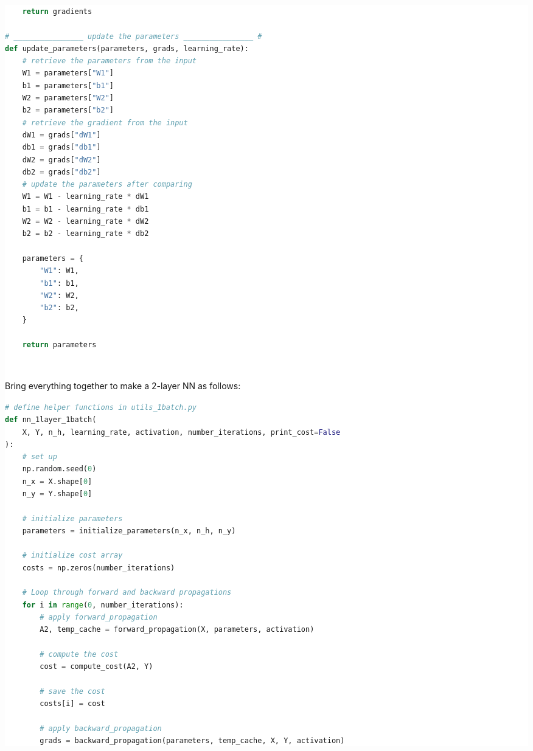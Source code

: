 ```python
    return gradients

# ________________ update the parameters ________________ #
def update_parameters(parameters, grads, learning_rate):
    # retrieve the parameters from the input
    W1 = parameters["W1"]
    b1 = parameters["b1"]
    W2 = parameters["W2"]
    b2 = parameters["b2"]
    # retrieve the gradient from the input
    dW1 = grads["dW1"]
    db1 = grads["db1"]
    dW2 = grads["dW2"]
    db2 = grads["db2"]
    # update the parameters after comparing
    W1 = W1 - learning_rate * dW1
    b1 = b1 - learning_rate * db1
    W2 = W2 - learning_rate * dW2
    b2 = b2 - learning_rate * db2

    parameters = {
        "W1": W1,
        "b1": b1,
        "W2": W2,
        "b2": b2,
    }

    return parameters
```

</br>

Bring everything together to make a 2-layer NN as follows:

```python
# define helper functions in utils_1batch.py
def nn_1layer_1batch(
    X, Y, n_h, learning_rate, activation, number_iterations, print_cost=False
):
    # set up
    np.random.seed(0)
    n_x = X.shape[0]
    n_y = Y.shape[0]

    # initialize parameters
    parameters = initialize_parameters(n_x, n_h, n_y)

    # initialize cost array
    costs = np.zeros(number_iterations)

    # Loop through forward and backward propagations
    for i in range(0, number_iterations):
        # apply forward_propagation
        A2, temp_cache = forward_propagation(X, parameters, activation)

        # compute the cost
        cost = compute_cost(A2, Y)

        # save the cost
        costs[i] = cost

        # apply backward_propagation
        grads = backward_propagation(parameters, temp_cache, X, Y, activation)

```